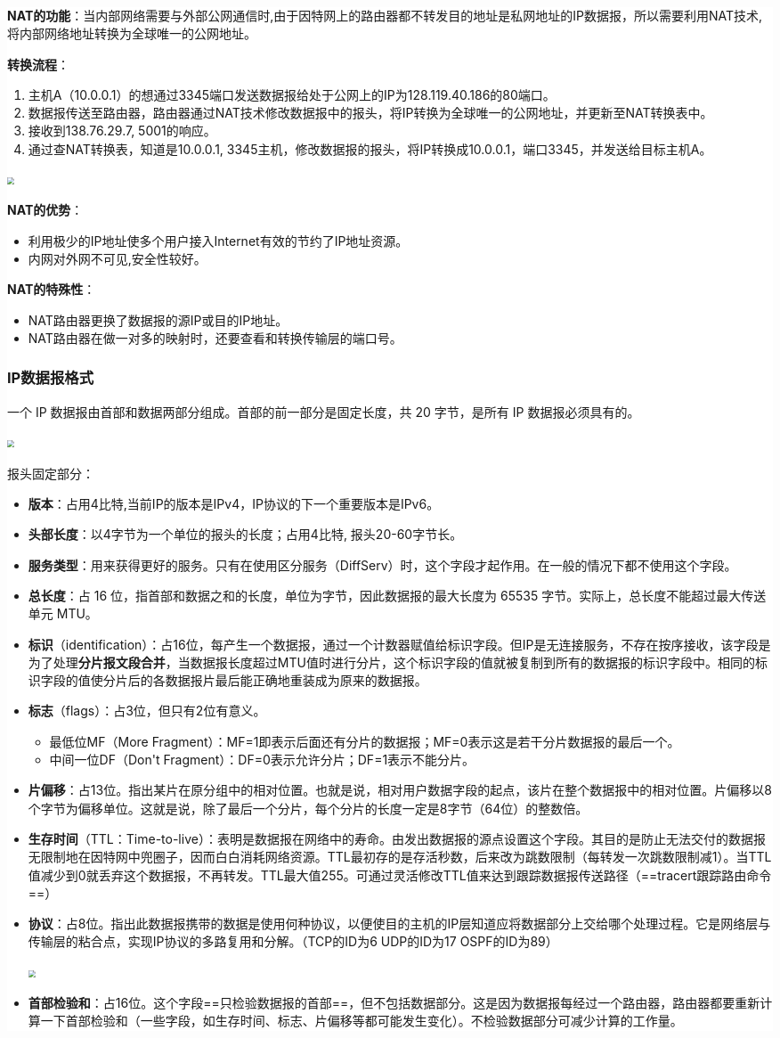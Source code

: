 **NAT的功能**：当内部网络需要与外部公网通信时,由于因特网上的路由器都不转发目的地址是私网地址的IP数据报，所以需要利用NAT技术,将内部网络地址转换为全球唯一的公网地址。

**转换流程**：

1. 主机A（10.0.0.1）的想通过3345端口发送数据报给处于公网上的IP为128.119.40.186的80端口。
2. 数据报传送至路由器，路由器通过NAT技术修改数据报中的报头，将IP转换为全球唯一的公网地址，并更新至NAT转换表中。
3. 接收到138.76.29.7, 5001的响应。
4. 通过查NAT转换表，知道是10.0.0.1, 3345主机，修改数据报的报头，将IP转换成10.0.0.1，端口3345，并发送给目标主机A。

<img src="https://keyon-photo-1256901694.cos.ap-beijing.myqcloud.com/markdown/20191106203441.png" style="zoom:50%;" />

**NAT的优势**：

- 利用极少的IP地址使多个用户接入Internet有效的节约了IP地址资源。
- 内网对外网不可见,安全性较好。

**NAT的特殊性**：

- NAT路由器更换了数据报的源IP或目的IP地址。
- NAT路由器在做一对多的映射时，还要查看和转换传输层的端口号。

### IP数据报格式

一个 IP 数据报由首部和数据两部分组成。首部的前一部分是固定长度，共 20 字节，是所有 IP 数据报必须具有的。

<img src="https://keyon-photo-1256901694.cos.ap-beijing.myqcloud.com/markdown/20191106204815.png" style="zoom:50%;" />

报头固定部分：

- **版本**：占用4比特,当前IP的版本是IPv4，IP协议的下一个重要版本是IPv6。

- **头部长度**：以4字节为一个单位的报头的长度；占用4比特, 报头20-60字节长。

- **服务类型**：用来获得更好的服务。只有在使用区分服务（DiffServ）时，这个字段才起作用。在一般的情况下都不使用这个字段。

- **总长度**：占 16 位，指首部和数据之和的长度，单位为字节，因此数据报的最大长度为 65535 字节。实际上，总长度不能超过最大传送单元 MTU。

- **标识**（identification）：占16位，每产生一个数据报，通过一个计数器赋值给标识字段。但IP是无连接服务，不存在按序接收，该字段是为了处理**分片报文段合并**，当数据报长度超过MTU值时进行分片，这个标识字段的值就被复制到所有的数据报的标识字段中。相同的标识字段的值使分片后的各数据报片最后能正确地重装成为原来的数据报。

- **标志**（flags）：占3位，但只有2位有意义。

  - 最低位MF（More Fragment）：MF=1即表示后面还有分片的数据报；MF=0表示这是若干分片数据报的最后一个。
  - 中间一位DF（Don't Fragment）：DF=0表示允许分片；DF=1表示不能分片。

- **片偏移**：占13位。指出某片在原分组中的相对位置。也就是说，相对用户数据字段的起点，该片在整个数据报中的相对位置。片偏移以8个字节为偏移单位。这就是说，除了最后一个分片，每个分片的长度一定是8字节（64位）的整数倍。

- **生存时间**（TTL：Time-to-live）：表明是数据报在网络中的寿命。由发出数据报的源点设置这个字段。其目的是防止无法交付的数据报无限制地在因特网中兜圈子，因而白白消耗网络资源。TTL最初存的是存活秒数，后来改为跳数限制（每转发一次跳数限制减1）。当TTL值减少到0就丢弃这个数据报，不再转发。TTL最大值255。可通过灵活修改TTL值来达到跟踪数据报传送路径（==tracert跟踪路由命令==）

- **协议**：占8位。指出此数据报携带的数据是使用何种协议，以便使目的主机的IP层知道应将数据部分上交给哪个处理过程。它是网络层与传输层的粘合点，实现IP协议的多路复用和分解。（TCP的ID为6  UDP的ID为17  OSPF的ID为89）

  <img src="https://keyon-photo-1256901694.cos.ap-beijing.myqcloud.com/markdown/20191106212143.png" style="zoom:50%;" />

- **首部检验和**：占16位。这个字段==只检验数据报的首部==，但不包括数据部分。这是因为数据报每经过一个路由器，路由器都要重新计算一下首部检验和（一些字段，如生存时间、标志、片偏移等都可能发生变化）。不检验数据部分可减少计算的工作量。
